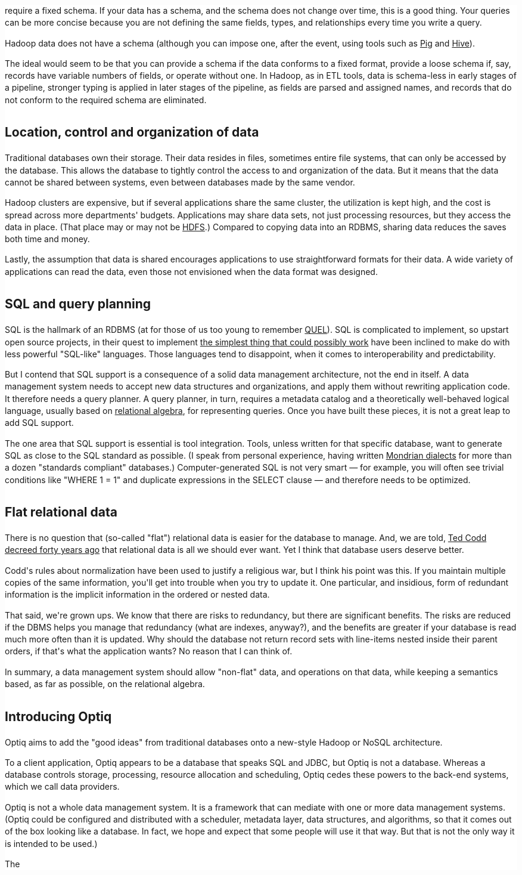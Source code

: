 require a fixed schema. If your data has a schema, and the schema does not change over time, this is a good thing. Your queries can be more concise because you are not defining the same fields, types, and relationships every time you write a query.</p> <p>Hadoop data does not have a schema (although you can impose one, after the event, using tools such as <a href="http://pig.apache.org/">Pig</a> and <a href="http://hive.apache.org/">Hive</a>).</p> <p>The ideal would seem to be that you can provide a schema if the data conforms to a fixed format, provide a loose schema if, say, records have variable numbers of fields, or operate without one. In Hadoop, as in ETL tools, data is schema-less in early stages of a pipeline, stronger typing is applied in later stages of the pipeline, as fields are parsed and assigned names, and records that do not conform to the required schema are eliminated.</p> <h2>Location, control and organization of data</h2> <p>Traditional databases own their storage. Their data resides in files, sometimes entire file systems, that can only be accessed by the database. This allows the database to tightly control the access to and organization of the data. But it means that the data cannot be shared between systems, even between databases made by the same vendor.</p> <p>Hadoop clusters are expensive, but if several applications share the same cluster, the utilization is kept high, and the cost is spread across more departments' budgets. Applications may share data sets, not just processing resources, but they access the data in place. (That place may or may not be <a href="http://hadoop.apache.org/hdfs/">HDFS</a>.) Compared to copying data into an RDBMS, sharing data reduces the saves both time and money.</p> <p>Lastly, the assumption that data is shared encourages applications to use straightforward formats for their data. A wide variety of applications can read the data, even those not envisioned when the data format was designed.</p> <h2>SQL and query planning</h2> <p>SQL is the hallmark of an RDBMS (at for those of us too young to remember <a href="http://en.wikipedia.org/wiki/QUEL_query_languages">QUEL</a>). SQL is complicated to implement, so upstart open source projects, in their quest to implement <a href="http://c2.com/xp/DoTheSimplestThingThatCouldPossiblyWork.html">the simplest thing that could possibly work</a> have been inclined to make do with less powerful "SQL-like" languages. Those languages tend to disappoint, when it comes to interoperability and predictability.  <p>But I contend that SQL support is a consequence of a solid data management architecture, not the end in itself. A data management system needs to accept new data structures and organizations, and apply them without rewriting application code. It therefore needs a query planner. A query planner, in turn, requires a metadata catalog and a theoretically well-behaved logical language, usually based on <a href="http://en.wikipedia.org/wiki/Relational_algebra">relational algebra</a>, for representing queries. Once you have built these pieces, it is not a great leap to add SQL support.</p> <p>The one area that SQL support is essential is tool integration. Tools, unless written for that specific database, want to generate SQL as close to the SQL standard as possible. (I speak from personal experience, having written <a href="http://mondrian.pentaho.com/api/mondrian/spi/Dialect.html">Mondrian dialects</a> for more than a dozen "standards compliant" databases.) Computer-generated SQL is not very smart &mdash; for example, you will often see trivial conditions like "WHERE 1 = 1" and duplicate expressions in the SELECT clause &mdash; and therefore needs to be optimized.</p> <h2>Flat relational data</h2> <p>There is no question that (so-called "flat") relational data is easier for the database to manage. And, we are told, <a href="http://ycmi.med.yale.edu/nadkarni/db_course/Norm_contents.htm">Ted Codd decreed forty years ago</a> that relational data is all we should ever want. Yet I think that database users deserve better.</p> <p>Codd's rules about normalization have been used to justify a religious war, but I think his point was this. If you maintain multiple copies of the same information, you'll get into trouble when you try to update it. One particular, and insidious, form of redundant information is the implicit information in the ordered or nested data.</p> <p>That said, we're grown ups. We know that there are risks to redundancy, but there are significant benefits. The risks are reduced if the DBMS helps you manage that redundancy (what are indexes, anyway?), and the benefits are greater if your database is read much more often than it is updated. Why should the database not return record sets with line-items nested inside their parent orders, if that's what the application wants? No reason that I can think of.</p> <p>In summary, a data management system should allow "non-flat" data, and operations on that data, while keeping a semantics based, as far as possible, on the relational algebra.</p> <h2>Introducing Optiq</h2> <p>Optiq aims to add the "good ideas" from traditional databases onto a new-style Hadoop or NoSQL architecture.</p> <p>To a client application, Optiq appears to be a database that speaks SQL and JDBC, but Optiq is not a database. Whereas a database controls storage, processing, resource allocation and scheduling, Optiq cedes these powers to the back-end systems, which we call data providers.</p> <p>Optiq is not a whole data management system. It is a framework that can mediate with one or more data management systems. (Optiq could be configured and distributed with a scheduler, metadata layer, data structures, and algorithms, so that it comes out of the box looking like a database. In fact, we hope and expect that some people will use it that way. But that is not the only way it is intended to be used.)</p> <p>The